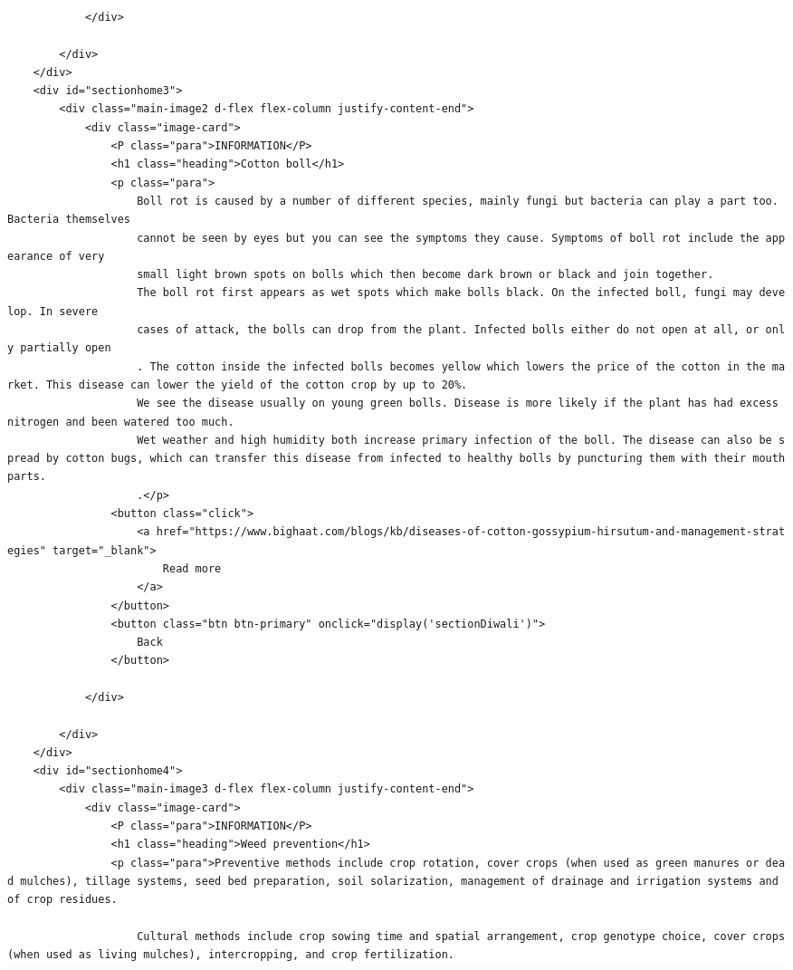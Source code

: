                 </div>

            </div>
        </div>
        <div id="sectionhome3">
            <div class="main-image2 d-flex flex-column justify-content-end">
                <div class="image-card">
                    <P class="para">INFORMATION</P>
                    <h1 class="heading">Cotton boll</h1>
                    <p class="para">
                        Boll rot is caused by a number of different species, mainly fungi but bacteria can play a part too. Bacteria themselves
                        cannot be seen by eyes but you can see the symptoms they cause. Symptoms of boll rot include the appearance of very
                        small light brown spots on bolls which then become dark brown or black and join together.
                        The boll rot first appears as wet spots which make bolls black. On the infected boll, fungi may develop. In severe
                        cases of attack, the bolls can drop from the plant. Infected bolls either do not open at all, or only partially open
                        . The cotton inside the infected bolls becomes yellow which lowers the price of the cotton in the market. This disease can lower the yield of the cotton crop by up to 20%.
                        We see the disease usually on young green bolls. Disease is more likely if the plant has had excess nitrogen and been watered too much.
                        Wet weather and high humidity both increase primary infection of the boll. The disease can also be spread by cotton bugs, which can transfer this disease from infected to healthy bolls by puncturing them with their mouth parts.
                        .</p>
                    <button class="click">
                        <a href="https://www.bighaat.com/blogs/kb/diseases-of-cotton-gossypium-hirsutum-and-management-strategies" target="_blank">
                            Read more
                        </a>
                    </button>
                    <button class="btn btn-primary" onclick="display('sectionDiwali')">
                        Back
                    </button>

                </div>

            </div>
        </div>
        <div id="sectionhome4">
            <div class="main-image3 d-flex flex-column justify-content-end">
                <div class="image-card">
                    <P class="para">INFORMATION</P>
                    <h1 class="heading">Weed prevention</h1>
                    <p class="para">Preventive methods include crop rotation, cover crops (when used as green manures or dead mulches), tillage systems, seed bed preparation, soil solarization, management of drainage and irrigation systems and of crop residues.

                        Cultural methods include crop sowing time and spatial arrangement, crop genotype choice, cover crops (when used as living mulches), intercropping, and crop fertilization.
